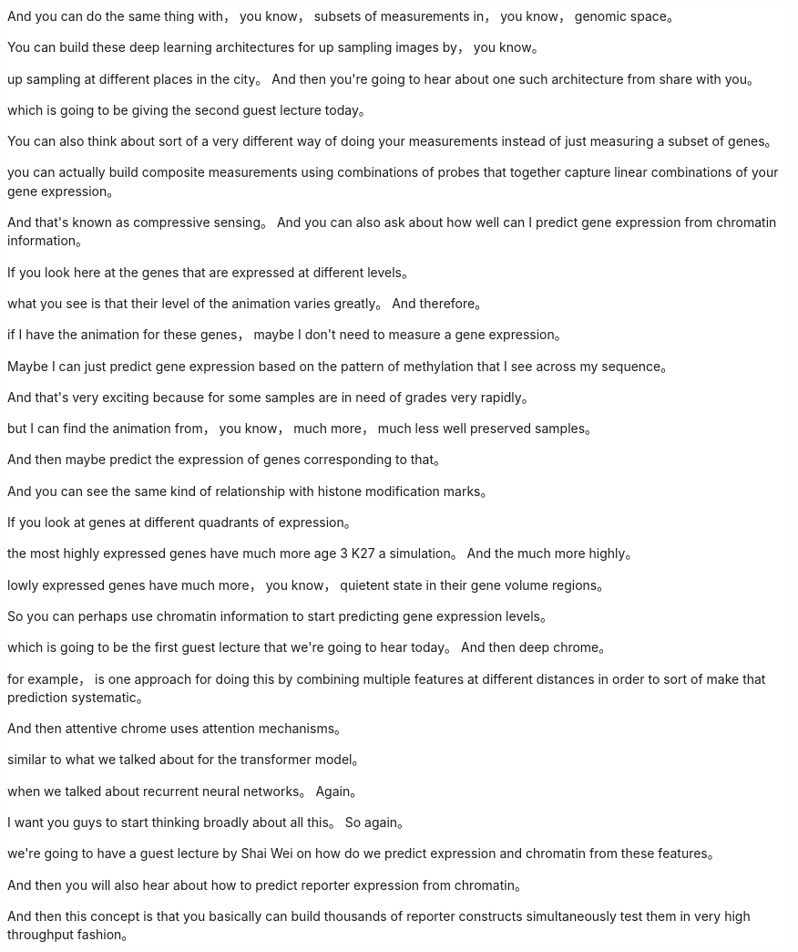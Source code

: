  And you can do the same thing with， you know， subsets of measurements in， you know， genomic space。

 You can build these deep learning architectures for up sampling images by， you know。

 up sampling at different places in the city。 And then you're going to hear about one such architecture from share with you。

 which is going to be giving the second guest lecture today。

 You can also think about sort of a very different way of doing your measurements instead of just measuring a subset of genes。

 you can actually build composite measurements using combinations of probes that together capture linear combinations of your gene expression。

 And that's known as compressive sensing。 And you can also ask about how well can I predict gene expression from chromatin information。

 If you look here at the genes that are expressed at different levels。

 what you see is that their level of the animation varies greatly。 And therefore。

 if I have the animation for these genes， maybe I don't need to measure a gene expression。

 Maybe I can just predict gene expression based on the pattern of methylation that I see across my sequence。

 And that's very exciting because for some samples are in need of grades very rapidly。

 but I can find the animation from， you know， much more， much less well preserved samples。

 And then maybe predict the expression of genes corresponding to that。

 And you can see the same kind of relationship with histone modification marks。

 If you look at genes at different quadrants of expression。

 the most highly expressed genes have much more age 3 K27 a simulation。 And the much more highly。

 lowly expressed genes have much more， you know， quietent state in their gene volume regions。

 So you can perhaps use chromatin information to start predicting gene expression levels。

 which is going to be the first guest lecture that we're going to hear today。 And then deep chrome。

 for example， is one approach for doing this by combining multiple features at different distances in order to sort of make that prediction systematic。

 And then attentive chrome uses attention mechanisms。

 similar to what we talked about for the transformer model。

 when we talked about recurrent neural networks。 Again。

 I want you guys to start thinking broadly about all this。 So again。

 we're going to have a guest lecture by Shai Wei on how do we predict expression and chromatin from these features。

 And then you will also hear about how to predict reporter expression from chromatin。

 And then this concept is that you basically can build thousands of reporter constructs simultaneously test them in very high throughput fashion。
